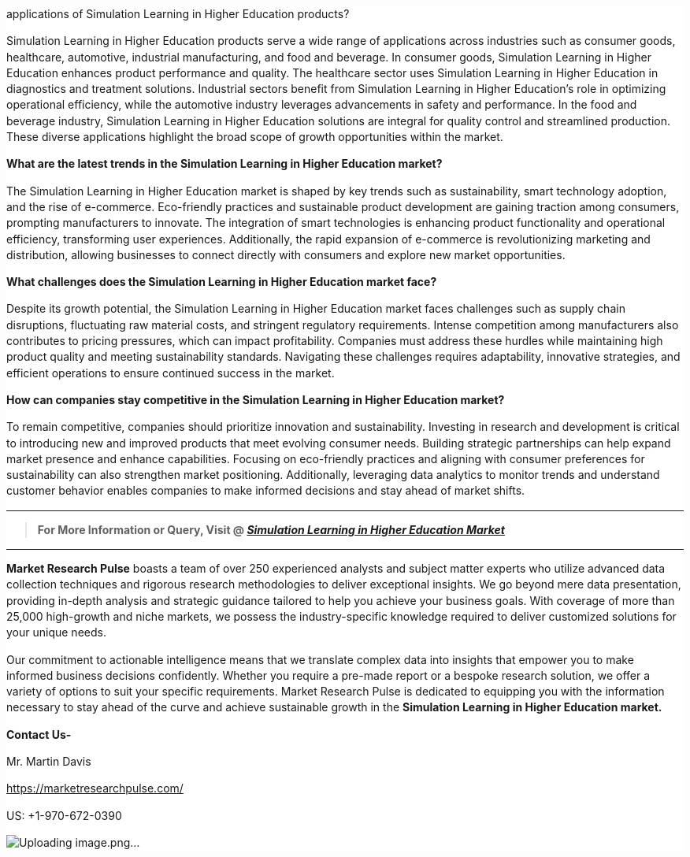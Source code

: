 applications of Simulation Learning in Higher Education products?</strong></p><p>Simulation Learning in Higher Education products serve a wide range of applications across industries such as consumer goods, healthcare, automotive, industrial manufacturing, and food and beverage. In consumer goods, Simulation Learning in Higher Education enhances product performance and quality. The healthcare sector uses Simulation Learning in Higher Education in diagnostics and treatment solutions. Industrial sectors benefit from Simulation Learning in Higher Education&rsquo;s role in optimizing operational efficiency, while the automotive industry leverages advancements in safety and performance. In the food and beverage industry, Simulation Learning in Higher Education solutions are integral for quality control and streamlined production. These diverse applications highlight the broad scope of growth opportunities within the market.</p><p><strong>What are the latest trends in the Simulation Learning in Higher Education market?</strong></p><p>The Simulation Learning in Higher Education market is shaped by key trends such as sustainability, smart technology adoption, and the rise of e-commerce. Eco-friendly practices and sustainable product development are gaining traction among consumers, prompting manufacturers to innovate. The integration of smart technologies is enhancing product functionality and operational efficiency, transforming user experiences. Additionally, the rapid expansion of e-commerce is revolutionizing marketing and distribution, allowing businesses to connect directly with consumers and explore new market opportunities.</p><p><strong>What challenges does the Simulation Learning in Higher Education market face?</strong></p><p>Despite its growth potential, the Simulation Learning in Higher Education market faces challenges such as supply chain disruptions, fluctuating raw material costs, and stringent regulatory requirements. Intense competition among manufacturers also contributes to pricing pressures, which can impact profitability. Companies must address these hurdles while maintaining high product quality and meeting sustainability standards. Navigating these challenges requires adaptability, innovative strategies, and efficient operations to ensure continued success in the market.</p><p><strong>How can companies stay competitive in the Simulation Learning in Higher Education market?</strong></p><p>To remain competitive, companies should prioritize innovation and sustainability. Investing in research and development is critical to introducing new and improved products that meet evolving consumer needs. Building strategic partnerships can help expand market presence and enhance capabilities. Focusing on eco-friendly practices and aligning with consumer preferences for sustainability can also strengthen market positioning. Additionally, leveraging data analytics to monitor trends and understand customer behavior enables companies to make informed decisions and stay ahead of market shifts.</p><hr /><blockquote><p><strong>For More Information or Query, Visit @&nbsp;<em><a href="https://marketresearchpulse.com/report/87972/simulation-learning-in-higher-education-market?utm_source=Linkedin&utm_medium=0116">Simulation Learning in Higher Education Market</a></em></strong></p></blockquote><hr /><p><strong>Market Research Pulse</strong> boasts a team of over 250 experienced analysts and subject matter experts who utilize advanced data collection techniques and rigorous research methodologies to deliver exceptional insights. We go beyond mere data presentation, providing in-depth analysis and strategic guidance tailored to help you achieve your business goals. With coverage of more than 25,000 high-growth and niche markets, we possess the industry-specific knowledge required to deliver customized solutions for your unique needs.</p><p>Our commitment to actionable intelligence means that we translate complex data into insights that empower you to make informed business decisions confidently. Whether you require a pre-made report or a bespoke research solution, we offer a variety of options to suit your specific requirements. Market Research Pulse is dedicated to equipping you with the information necessary to stay ahead of the curve and achieve sustainable growth in the <strong>Simulation Learning in Higher Education market.</strong></p><p><strong>Contact Us-</strong></p><p>Mr. Martin Davis</p><p>https://marketresearchpulse.com/</p><p>US: +1-970-672-0390</p>
![Uploading image.png…]()
